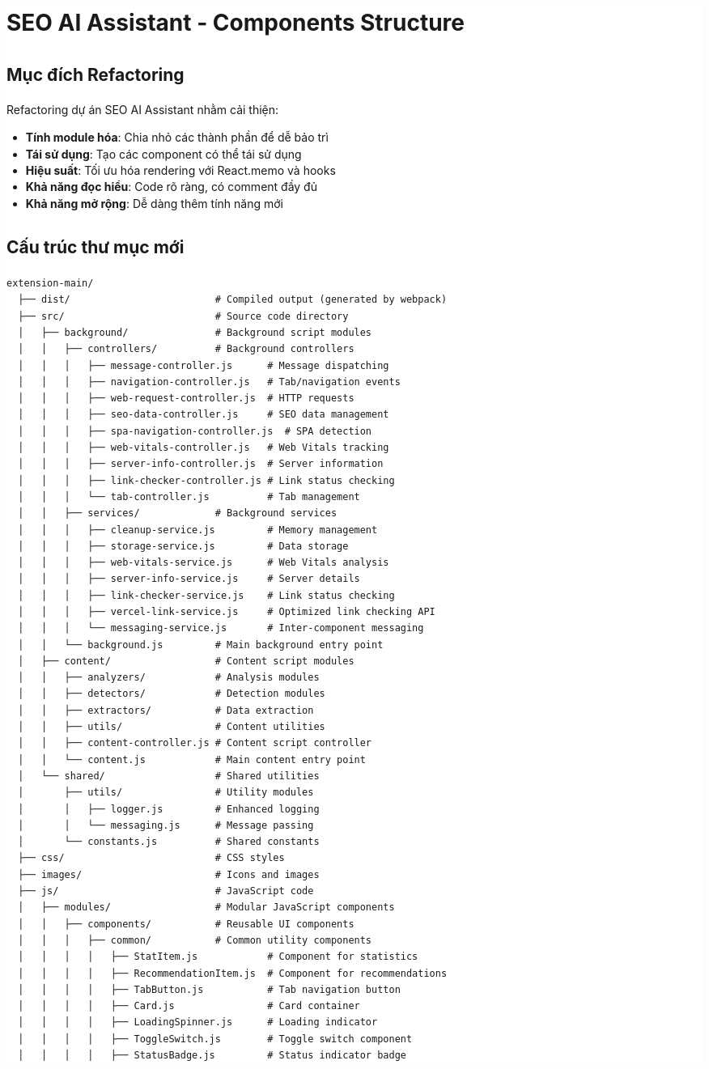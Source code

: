 # SEO AI Assistant - Components Structure

## Mục đích Refactoring

Refactoring dự án SEO AI Assistant nhằm cải thiện:
- **Tính module hóa**: Chia nhỏ các thành phần để dễ bảo trì
- **Tái sử dụng**: Tạo các component có thể tái sử dụng
- **Hiệu suất**: Tối ưu hóa rendering với React.memo và hooks
- **Khả năng đọc hiểu**: Code rõ ràng, có comment đầy đủ
- **Khả năng mở rộng**: Dễ dàng thêm tính năng mới

## Cấu trúc thư mục mới

```
extension-main/
  ├── dist/                         # Compiled output (generated by webpack)
  ├── src/                          # Source code directory
  │   ├── background/               # Background script modules
  │   │   ├── controllers/          # Background controllers
  │   │   │   ├── message-controller.js      # Message dispatching
  │   │   │   ├── navigation-controller.js   # Tab/navigation events
  │   │   │   ├── web-request-controller.js  # HTTP requests
  │   │   │   ├── seo-data-controller.js     # SEO data management
  │   │   │   ├── spa-navigation-controller.js  # SPA detection
  │   │   │   ├── web-vitals-controller.js   # Web Vitals tracking
  │   │   │   ├── server-info-controller.js  # Server information
  │   │   │   ├── link-checker-controller.js # Link status checking
  │   │   │   └── tab-controller.js          # Tab management
  │   │   ├── services/             # Background services
  │   │   │   ├── cleanup-service.js         # Memory management
  │   │   │   ├── storage-service.js         # Data storage
  │   │   │   ├── web-vitals-service.js      # Web Vitals analysis
  │   │   │   ├── server-info-service.js     # Server details
  │   │   │   ├── link-checker-service.js    # Link status checking
  │   │   │   ├── vercel-link-service.js     # Optimized link checking API
  │   │   │   └── messaging-service.js       # Inter-component messaging
  │   │   └── background.js         # Main background entry point
  │   ├── content/                  # Content script modules
  │   │   ├── analyzers/            # Analysis modules
  │   │   ├── detectors/            # Detection modules
  │   │   ├── extractors/           # Data extraction
  │   │   ├── utils/                # Content utilities
  │   │   ├── content-controller.js # Content script controller
  │   │   └── content.js            # Main content entry point
  │   └── shared/                   # Shared utilities
  │       ├── utils/                # Utility modules
  │       │   ├── logger.js         # Enhanced logging
  │       │   └── messaging.js      # Message passing
  │       └── constants.js          # Shared constants
  ├── css/                          # CSS styles
  ├── images/                       # Icons and images
  ├── js/                           # JavaScript code
  │   ├── modules/                  # Modular JavaScript components
  │   │   ├── components/           # Reusable UI components
  │   │   │   ├── common/           # Common utility components
  │   │   │   │   ├── StatItem.js            # Component for statistics
  │   │   │   │   ├── RecommendationItem.js  # Component for recommendations
  │   │   │   │   ├── TabButton.js           # Tab navigation button
  │   │   │   │   ├── Card.js                # Card container
  │   │   │   │   ├── LoadingSpinner.js      # Loading indicator
  │   │   │   │   ├── ToggleSwitch.js        # Toggle switch component
  │   │   │   │   ├── StatusBadge.js         # Status indicator badge
```